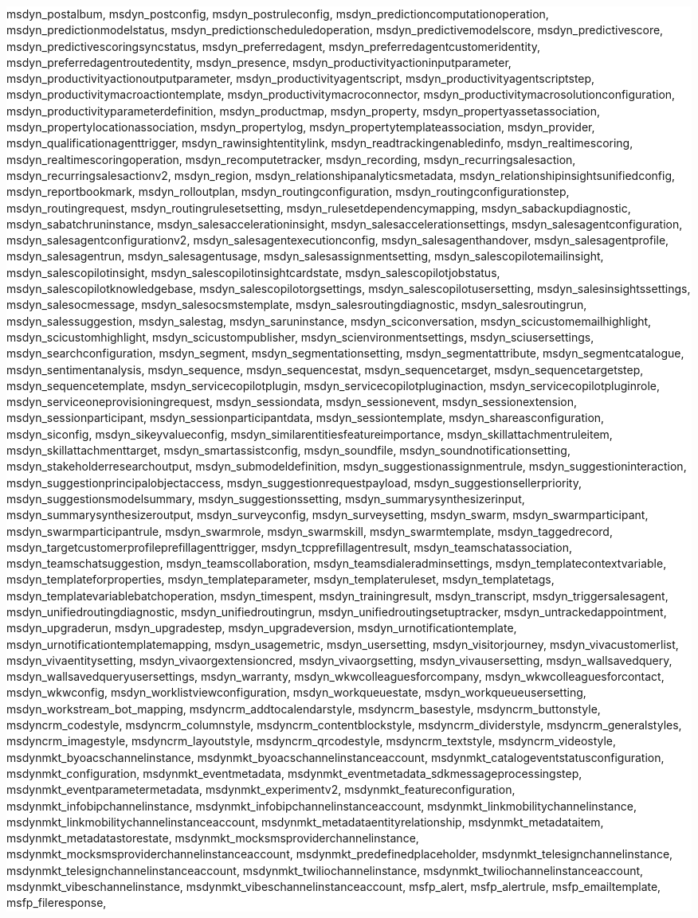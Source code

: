 msdyn_postalbum, msdyn_postconfig, msdyn_postruleconfig, msdyn_predictioncomputationoperation, msdyn_predictionmodelstatus, msdyn_predictionscheduledoperation, msdyn_predictivemodelscore, msdyn_predictivescore, msdyn_predictivescoringsyncstatus, msdyn_preferredagent, msdyn_preferredagentcustomeridentity, msdyn_preferredagentroutedentity, msdyn_presence, msdyn_productivityactioninputparameter, msdyn_productivityactionoutputparameter, msdyn_productivityagentscript, msdyn_productivityagentscriptstep, msdyn_productivitymacroactiontemplate, msdyn_productivitymacroconnector, msdyn_productivitymacrosolutionconfiguration, msdyn_productivityparameterdefinition, msdyn_productmap, msdyn_property, msdyn_propertyassetassociation, msdyn_propertylocationassociation, msdyn_propertylog, msdyn_propertytemplateassociation, msdyn_provider, msdyn_qualificationagenttrigger, msdyn_rawinsightentitylink, msdyn_readtrackingenabledinfo, msdyn_realtimescoring, msdyn_realtimescoringoperation, msdyn_recomputetracker, msdyn_recording, msdyn_recurringsalesaction, msdyn_recurringsalesactionv2, msdyn_region, msdyn_relationshipanalyticsmetadata, msdyn_relationshipinsightsunifiedconfig, msdyn_reportbookmark, msdyn_rolloutplan, msdyn_routingconfiguration, msdyn_routingconfigurationstep, msdyn_routingrequest, msdyn_routingrulesetsetting, msdyn_rulesetdependencymapping, msdyn_sabackupdiagnostic, msdyn_sabatchruninstance, msdyn_salesaccelerationinsight, msdyn_salesaccelerationsettings, msdyn_salesagentconfiguration, msdyn_salesagentconfigurationv2, msdyn_salesagentexecutionconfig, msdyn_salesagenthandover, msdyn_salesagentprofile, msdyn_salesagentrun, msdyn_salesagentusage, msdyn_salesassignmentsetting, msdyn_salescopilotemailinsight, msdyn_salescopilotinsight, msdyn_salescopilotinsightcardstate, msdyn_salescopilotjobstatus, msdyn_salescopilotknowledgebase, msdyn_salescopilotorgsettings, msdyn_salescopilotusersetting, msdyn_salesinsightssettings, msdyn_salesocmessage, msdyn_salesocsmstemplate, msdyn_salesroutingdiagnostic, msdyn_salesroutingrun, msdyn_salessuggestion, msdyn_salestag, msdyn_saruninstance, msdyn_sciconversation, msdyn_scicustomemailhighlight, msdyn_scicustomhighlight, msdyn_scicustompublisher, msdyn_scienvironmentsettings, msdyn_sciusersettings, msdyn_searchconfiguration, msdyn_segment, msdyn_segmentationsetting, msdyn_segmentattribute, msdyn_segmentcatalogue, msdyn_sentimentanalysis, msdyn_sequence, msdyn_sequencestat, msdyn_sequencetarget, msdyn_sequencetargetstep, msdyn_sequencetemplate, msdyn_servicecopilotplugin, msdyn_servicecopilotpluginaction, msdyn_servicecopilotpluginrole, msdyn_serviceoneprovisioningrequest, msdyn_sessiondata, msdyn_sessionevent, msdyn_sessionextension, msdyn_sessionparticipant, msdyn_sessionparticipantdata, msdyn_sessiontemplate, msdyn_shareasconfiguration, msdyn_siconfig, msdyn_sikeyvalueconfig, msdyn_similarentitiesfeatureimportance, msdyn_skillattachmentruleitem, msdyn_skillattachmenttarget, msdyn_smartassistconfig, msdyn_soundfile, msdyn_soundnotificationsetting, msdyn_stakeholderresearchoutput, msdyn_submodeldefinition, msdyn_suggestionassignmentrule, msdyn_suggestioninteraction, msdyn_suggestionprincipalobjectaccess, msdyn_suggestionrequestpayload, msdyn_suggestionsellerpriority, msdyn_suggestionsmodelsummary, msdyn_suggestionssetting, msdyn_summarysynthesizerinput, msdyn_summarysynthesizeroutput, msdyn_surveyconfig, msdyn_surveysetting, msdyn_swarm, msdyn_swarmparticipant, msdyn_swarmparticipantrule, msdyn_swarmrole, msdyn_swarmskill, msdyn_swarmtemplate, msdyn_taggedrecord, msdyn_targetcustomerprofileprefillagenttrigger, msdyn_tcpprefillagentresult, msdyn_teamschatassociation, msdyn_teamschatsuggestion, msdyn_teamscollaboration, msdyn_teamsdialeradminsettings, msdyn_templatecontextvariable, msdyn_templateforproperties, msdyn_templateparameter, msdyn_templateruleset, msdyn_templatetags, msdyn_templatevariablebatchoperation, msdyn_timespent, msdyn_trainingresult, msdyn_transcript, msdyn_triggersalesagent, msdyn_unifiedroutingdiagnostic, msdyn_unifiedroutingrun, msdyn_unifiedroutingsetuptracker, msdyn_untrackedappointment, msdyn_upgraderun, msdyn_upgradestep, msdyn_upgradeversion, msdyn_urnotificationtemplate, msdyn_urnotificationtemplatemapping, msdyn_usagemetric, msdyn_usersetting, msdyn_visitorjourney, msdyn_vivacustomerlist, msdyn_vivaentitysetting, msdyn_vivaorgextensioncred, msdyn_vivaorgsetting, msdyn_vivausersetting, msdyn_wallsavedquery, msdyn_wallsavedqueryusersettings, msdyn_warranty, msdyn_wkwcolleaguesforcompany, msdyn_wkwcolleaguesforcontact, msdyn_wkwconfig, msdyn_worklistviewconfiguration, msdyn_workqueuestate, msdyn_workqueueusersetting, msdyn_workstream_bot_mapping, msdyncrm_addtocalendarstyle, msdyncrm_basestyle, msdyncrm_buttonstyle, msdyncrm_codestyle, msdyncrm_columnstyle, msdyncrm_contentblockstyle, msdyncrm_dividerstyle, msdyncrm_generalstyles, msdyncrm_imagestyle, msdyncrm_layoutstyle, msdyncrm_qrcodestyle, msdyncrm_textstyle, msdyncrm_videostyle, msdynmkt_byoacschannelinstance, msdynmkt_byoacschannelinstanceaccount, msdynmkt_catalogeventstatusconfiguration, msdynmkt_configuration, msdynmkt_eventmetadata, msdynmkt_eventmetadata_sdkmessageprocessingstep, msdynmkt_eventparametermetadata, msdynmkt_experimentv2, msdynmkt_featureconfiguration, msdynmkt_infobipchannelinstance, msdynmkt_infobipchannelinstanceaccount, msdynmkt_linkmobilitychannelinstance, msdynmkt_linkmobilitychannelinstanceaccount, msdynmkt_metadataentityrelationship, msdynmkt_metadataitem, msdynmkt_metadatastorestate, msdynmkt_mocksmsproviderchannelinstance, msdynmkt_mocksmsproviderchannelinstanceaccount, msdynmkt_predefinedplaceholder, msdynmkt_telesignchannelinstance, msdynmkt_telesignchannelinstanceaccount, msdynmkt_twiliochannelinstance, msdynmkt_twiliochannelinstanceaccount, msdynmkt_vibeschannelinstance, msdynmkt_vibeschannelinstanceaccount, msfp_alert, msfp_alertrule, msfp_emailtemplate, msfp_fileresponse,